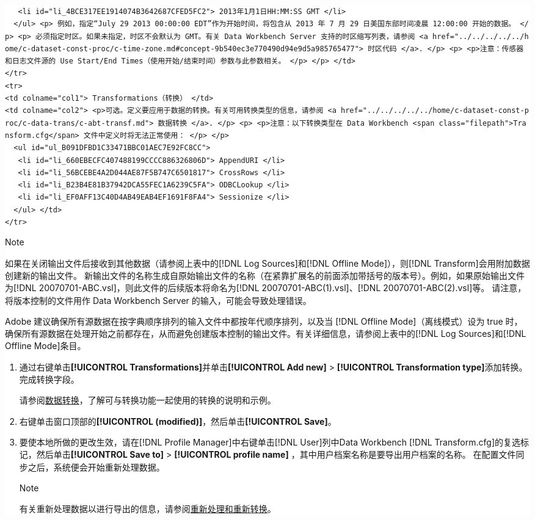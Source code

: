        <li id="li_4BCE317EE1914074B3642687CFED5FC2"> 2013年1月1日HH:MM:SS GMT </li> 
      </ul> <p> 例如，指定“July 29 2013 00:00:00 EDT”作为开始时间，将包含从 2013 年 7 月 29 日美国东部时间凌晨 12:00:00 开始的数据。 </p> <p> 必须指定时区。如果未指定，时区不会默认为 GMT。有关 Data Workbench Server 支持的时区缩写列表，请参阅 <a href="../../../../../home/c-dataset-const-proc/c-time-zone.md#concept-9b540ec3e770490d94e9d5a985765477"> 时区代码 </a>. </p> <p> <p>注意：传感器和日志文件源的 Use Start/End Times（使用开始/结束时间）参数与此参数相关。 </p> </p> </td> 
    </tr> 
    <tr> 
    <td colname="col1"> Transformations（转换） </td> 
    <td colname="col2"> <p>可选。定义要应用于数据的转换。有关可用转换类型的信息，请参阅 <a href="../../../../../home/c-dataset-const-proc/c-data-trans/c-abt-transf.md"> 数据转换 </a>. </p> <p> <p>注意：以下转换类型在 Data Workbench <span class="filepath">Transform.cfg</span> 文件中定义时将无法正常使用： </p> </p> 
      <ul id="ul_B091DFBD1C33471BBC01AEC7E92FC8CC"> 
       <li id="li_660EBECFC407488199CCCC886326806D"> AppendURI </li> 
       <li id="li_56BCEBE4A2D044AE87F5B747C6501817"> CrossRows </li> 
       <li id="li_B23B4E81B37942DCA55FEC1A6239C5FA"> ODBCLookup </li> 
       <li id="li_EF0AFF13C40D4AB49EAB4EF1691F8FA4"> Sessionize </li> 
      </ul> </td> 
    </tr> 
  </tbody> 
  </table>

>[!NOTE]
>
>如果在关闭输出文件后接收到其他数据（请参阅上表中的[!DNL Log Sources]和[!DNL Offline Mode]），则[!DNL Transform]会用附加数据创建新的输出文件。 新输出文件的名称生成自原始输出文件的名称（在紧靠扩展名的前面添加带括号的版本号）。例如，如果原始输出文件为[!DNL 20070701-ABC.vsl]，则此文件的后续版本将命名为[!DNL 20070701-ABC(1).vsl]、[!DNL 20070701-ABC(2).vsl]等。 请注意，将版本控制的文件用作 Data Workbench Server 的输入，可能会导致处理错误。
>
>
>Adobe 建议确保所有源数据在按字典顺序排列的输入文件中都按年代顺序排列，以及当 [!DNL Offline Mode]（离线模式）设为 true 时，确保所有源数据在处理开始之前都存在，从而避免创建版本控制的输出文件。有关详细信息，请参阅上表中的[!DNL Log Sources]和[!DNL Offline Mode]条目。

1. 通过右键单击&#x200B;**[!UICONTROL Transformations]**&#x200B;并单击&#x200B;**[!UICONTROL Add new]** > **[!UICONTROL Transformation type]**&#x200B;添加转换。 完成转换字段。

   请参阅[数据转换](../../../../../home/c-dataset-const-proc/c-data-trans/c-abt-transf.md)，了解可与转换功能一起使用的转换的说明和示例。

1. 右键单击窗口顶部的&#x200B;**[!UICONTROL (modified)]**，然后单击&#x200B;**[!UICONTROL Save]**。
1. 要使本地所做的更改生效，请在[!DNL Profile Manager]中右键单击[!DNL User]列中Data Workbench [!DNL Transform.cfg]的复选标记，然后单击&#x200B;**[!UICONTROL Save to]** > **[!UICONTROL profile name]** ，其中用户档案名称是要导出用户档案的名称。 在配置文件同步之后，系统便会开始重新处理数据。

   >[!NOTE]
   >
   >有关重新处理数据以进行导出的信息，请参阅[重新处理和重新转换](../../../../../home/c-dataset-const-proc/c-reproc-retrans/c-unst-reproc-retrans.md)。
